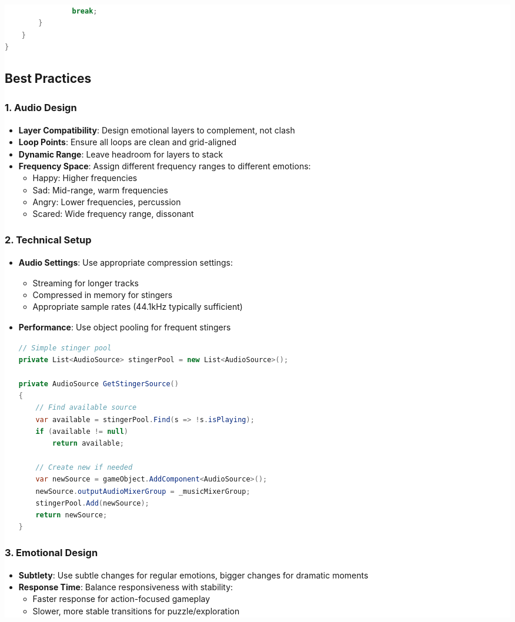 ```csharp
                break;
        }
    }
}
```

## Best Practices

### 1. Audio Design

- **Layer Compatibility**: Design emotional layers to complement, not clash
- **Loop Points**: Ensure all loops are clean and grid-aligned
- **Dynamic Range**: Leave headroom for layers to stack
- **Frequency Space**: Assign different frequency ranges to different emotions:
  - Happy: Higher frequencies
  - Sad: Mid-range, warm frequencies
  - Angry: Lower frequencies, percussion
  - Scared: Wide frequency range, dissonant

### 2. Technical Setup

- **Audio Settings**: Use appropriate compression settings:
  - Streaming for longer tracks
  - Compressed in memory for stingers
  - Appropriate sample rates (44.1kHz typically sufficient)
  
- **Performance**: Use object pooling for frequent stingers
  ```csharp
  // Simple stinger pool
  private List<AudioSource> stingerPool = new List<AudioSource>();
  
  private AudioSource GetStingerSource()
  {
      // Find available source
      var available = stingerPool.Find(s => !s.isPlaying);
      if (available != null)
          return available;
          
      // Create new if needed
      var newSource = gameObject.AddComponent<AudioSource>();
      newSource.outputAudioMixerGroup = _musicMixerGroup;
      stingerPool.Add(newSource);
      return newSource;
  }
  ```

### 3. Emotional Design

- **Subtlety**: Use subtle changes for regular emotions, bigger changes for dramatic moments
- **Response Time**: Balance responsiveness with stability:
  - Faster response for action-focused gameplay
  - Slower, more stable transitions for puzzle/exploration
  